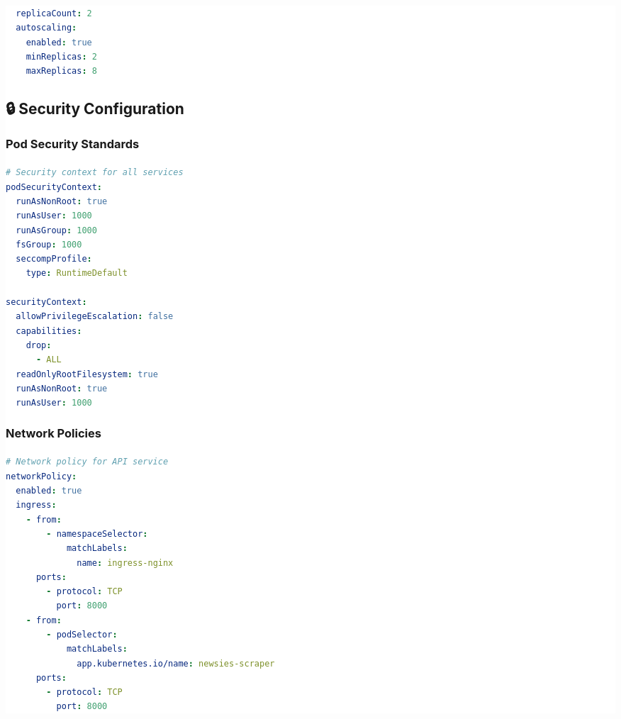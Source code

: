 ```yaml
  replicaCount: 2
  autoscaling:
    enabled: true
    minReplicas: 2
    maxReplicas: 8
```

## 🔒 Security Configuration

### Pod Security Standards

```yaml
# Security context for all services
podSecurityContext:
  runAsNonRoot: true
  runAsUser: 1000
  runAsGroup: 1000
  fsGroup: 1000
  seccompProfile:
    type: RuntimeDefault

securityContext:
  allowPrivilegeEscalation: false
  capabilities:
    drop:
      - ALL
  readOnlyRootFilesystem: true
  runAsNonRoot: true
  runAsUser: 1000
```

### Network Policies

```yaml
# Network policy for API service
networkPolicy:
  enabled: true
  ingress:
    - from:
        - namespaceSelector:
            matchLabels:
              name: ingress-nginx
      ports:
        - protocol: TCP
          port: 8000
    - from:
        - podSelector:
            matchLabels:
              app.kubernetes.io/name: newsies-scraper
      ports:
        - protocol: TCP
          port: 8000
```
